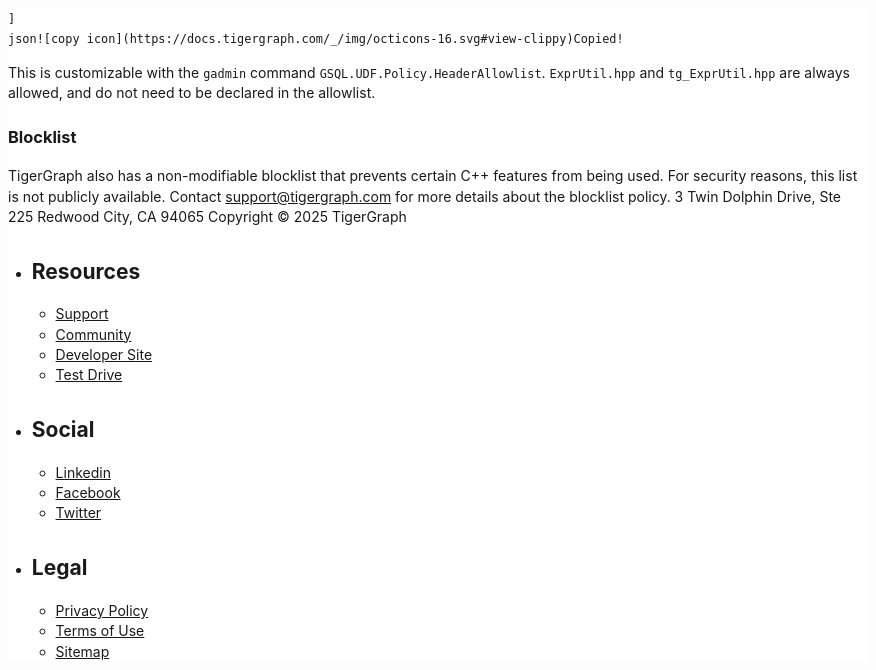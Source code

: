 ```
]
json![copy icon](https://docs.tigergraph.com/_/img/octicons-16.svg#view-clippy)Copied!

```

This is customizable with the `gadmin` command `GSQL.UDF.Policy.HeaderAllowlist`. `ExprUtil.hpp` and `tg_ExprUtil.hpp` are always allowed, and do not need to be declared in the allowlist.
### [](https://docs.tigergraph.com/tigergraph-server/4.2/security/#_blocklist)Blocklist
TigerGraph also has a non-modifiable blocklist that prevents certain C++ features from being used. For security reasons, this list is not publicly available. Contact support@tigergraph.com for more details about the blocklist policy.
3 Twin Dolphin Drive, Ste 225 Redwood City, CA 94065 
Copyright © 2025 TigerGraph
  * ## Resources
    * [Support](https://www.tigergraph.com/support/)
    * [Community](https://community.tigergraph.com/)
    * [Developer Site](https://dev.tigergraph.com/)
    * [Test Drive](https://testdrive.tigergraph.com/)
  * ## Social
    * [Linkedin](https://www.linkedin.com/company/tigergraph/)
    * [Facebook](https://www.facebook.com/TigerGraphDB/)
    * [Twitter](https://twitter.com/tigergraphdb)
  * ## Legal
    * [Privacy Policy](https://www.tigergraph.com/privacy-policy/)
    * [Terms of Use](https://www.tigergraph.com/terms/)
    * [Sitemap](https://docs.tigergraph.com/sitemap.xml)



